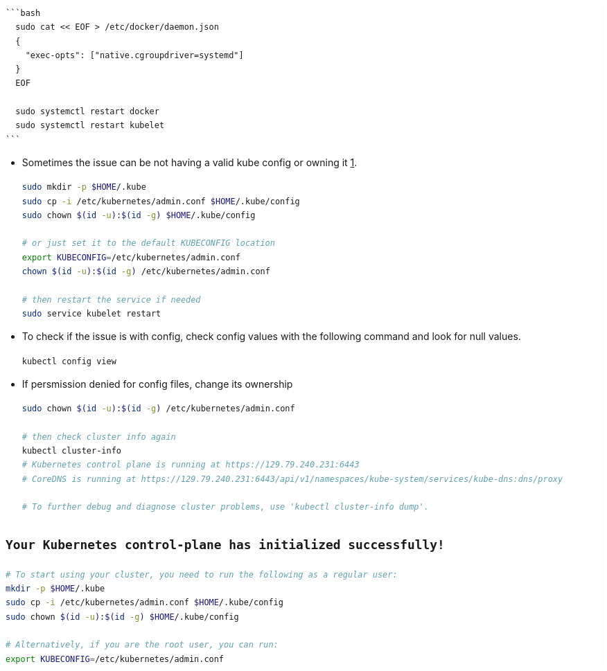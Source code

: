     ```bash
      sudo cat << EOF > /etc/docker/daemon.json
      {
        "exec-opts": ["native.cgroupdriver=systemd"]
      }
      EOF

      sudo systemctl restart docker
      sudo systemctl restart kubelet
    ```

* Sometimes the issue can be not having a valid kube config or owning it [1](https://stackoverflow.com/questions/45724889/the-connection-to-the-server-localhost8080-was-refused).

  ```bash
  sudo mkdir -p $HOME/.kube
  sudo cp -i /etc/kubernetes/admin.conf $HOME/.kube/config
  sudo chown $(id -u):$(id -g) $HOME/.kube/config

  # or just set it to the default KUBECONFIG location
  export KUBECONFIG=/etc/kubernetes/admin.conf
  chown $(id -u):$(id -g) /etc/kubernetes/admin.conf

  # then restart the service if needed
  sudo service kubelet restart
  ```

* To check if the issue is with config, check config values with the following command and look for null values.

  ```bash
  kubectl config view
  ```

* If persmission denied for config files, change its ownership

  ```bash
  sudo chown $(id -u):$(id -g) /etc/kubernetes/admin.conf

  # then check cluster info again
  kubectl cluster-info
  # Kubernetes control plane is running at https://129.79.240.231:6443
  # CoreDNS is running at https://129.79.240.231:6443/api/v1/namespaces/kube-system/services/kube-dns:dns/proxy

  # To further debug and diagnose cluster problems, use 'kubectl cluster-info dump'.
  ```

## `Your Kubernetes control-plane has initialized successfully!`

  ```bash
  # To start using your cluster, you need to run the following as a regular user:
  mkdir -p $HOME/.kube
  sudo cp -i /etc/kubernetes/admin.conf $HOME/.kube/config
  sudo chown $(id -u):$(id -g) $HOME/.kube/config

  # Alternatively, if you are the root user, you can run:
  export KUBECONFIG=/etc/kubernetes/admin.conf
  ```
